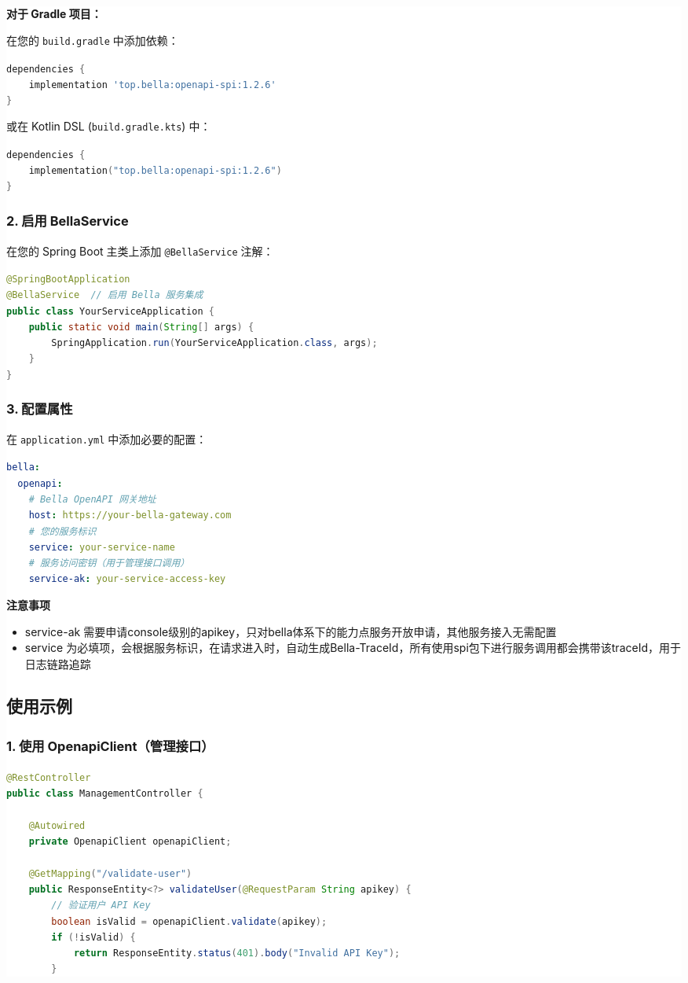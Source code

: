 **对于 Gradle 项目：**

在您的 `build.gradle` 中添加依赖：

```gradle
dependencies {
    implementation 'top.bella:openapi-spi:1.2.6'
}
```

或在 Kotlin DSL (`build.gradle.kts`) 中：

```kotlin
dependencies {
    implementation("top.bella:openapi-spi:1.2.6")
}
```

### 2. 启用 BellaService

在您的 Spring Boot 主类上添加 `@BellaService` 注解：

```java
@SpringBootApplication
@BellaService  // 启用 Bella 服务集成
public class YourServiceApplication {
    public static void main(String[] args) {
        SpringApplication.run(YourServiceApplication.class, args);
    }
}
```

### 3. 配置属性

在 `application.yml` 中添加必要的配置：

```yaml
bella:
  openapi:
    # Bella OpenAPI 网关地址
    host: https://your-bella-gateway.com
    # 您的服务标识
    service: your-service-name
    # 服务访问密钥（用于管理接口调用）
    service-ak: your-service-access-key
```
**注意事项**
- service-ak 需要申请console级别的apikey，只对bella体系下的能力点服务开放申请，其他服务接入无需配置
- service 为必填项，会根据服务标识，在请求进入时，自动生成Bella-TraceId，所有使用spi包下进行服务调用都会携带该traceId，用于日志链路追踪

## 使用示例

### 1. 使用 OpenapiClient（管理接口）

```java
@RestController
public class ManagementController {

    @Autowired
    private OpenapiClient openapiClient;

    @GetMapping("/validate-user")
    public ResponseEntity<?> validateUser(@RequestParam String apikey) {
        // 验证用户 API Key
        boolean isValid = openapiClient.validate(apikey);
        if (!isValid) {
            return ResponseEntity.status(401).body("Invalid API Key");
        }
```